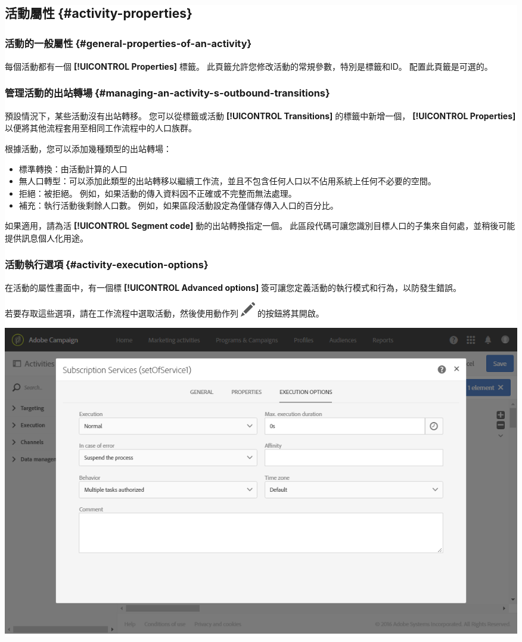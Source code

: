 ## 活動屬性 {#activity-properties}

### 活動的一般屬性 {#general-properties-of-an-activity}

每個活動都有一個 **[!UICONTROL Properties]** 標籤。 此頁籤允許您修改活動的常規參數，特別是標籤和ID。 配置此頁籤是可選的。

### 管理活動的出站轉場 {#managing-an-activity-s-outbound-transitions}

預設情況下，某些活動沒有出站轉移。 您可以從標籤或活動 **[!UICONTROL Transitions]** 的標籤中新增一個， **[!UICONTROL Properties]** 以便將其他流程套用至相同工作流程中的人口族群。

根據活動，您可以添加幾種類型的出站轉場：

* 標準轉換：由活動計算的人口
* 無人口轉型：可以添加此類型的出站轉移以繼續工作流，並且不包含任何人口以不佔用系統上任何不必要的空間。
* 拒絕：被拒絕。 例如，如果活動的傳入資料因不正確或不完整而無法處理。
* 補充：執行活動後剩餘人口數。 例如，如果區段活動設定為僅儲存傳入人口的百分比。

如果適用，請為活 **[!UICONTROL Segment code]** 動的出站轉換指定一個。 此區段代碼可讓您識別目標人口的子集來自何處，並稍後可能提供訊息個人化用途。

### 活動執行選項 {#activity-execution-options}

在活動的屬性畫面中，有一個標 **[!UICONTROL Advanced options]** 簽可讓您定義活動的執行模式和行為，以防發生錯誤。

若要存取這些選項，請在工作流程中選取活動，然後使用動作列 ![](assets/edit_darkgrey-24px.png) 的按鈕將其開啟。

![](assets/wkf_advanced_parameters.png)

